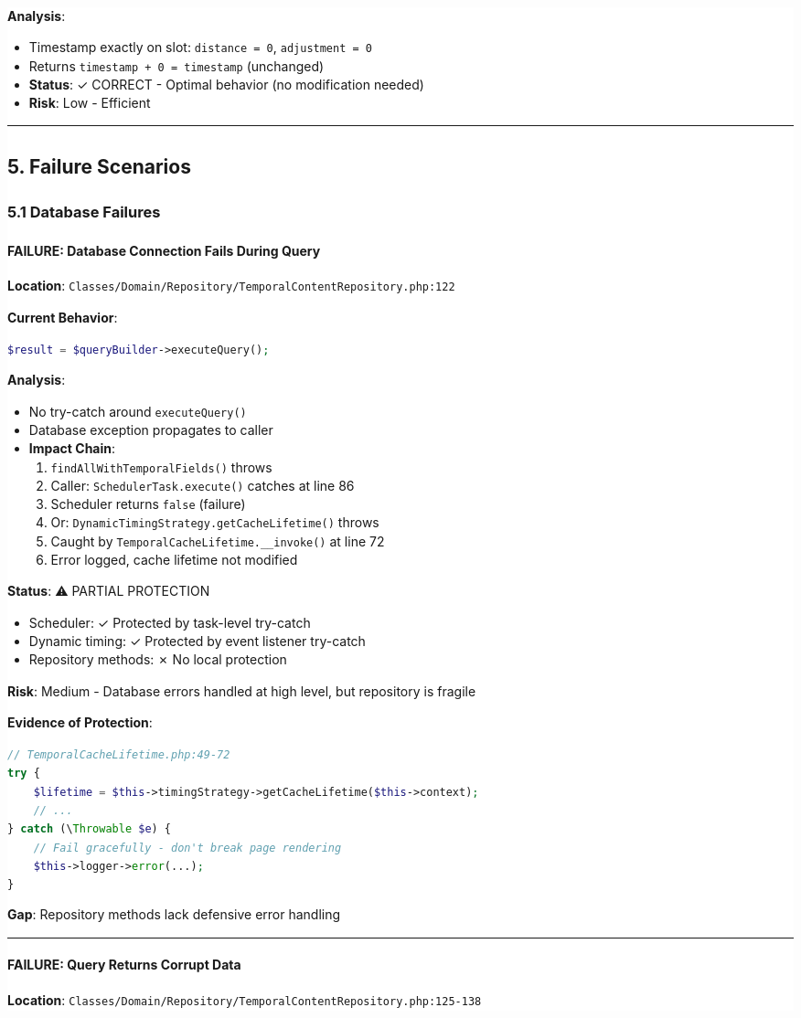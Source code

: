 **Analysis**:
- Timestamp exactly on slot: `distance = 0`, `adjustment = 0`
- Returns `timestamp + 0 = timestamp` (unchanged)
- **Status**: ✓ CORRECT - Optimal behavior (no modification needed)
- **Risk**: Low - Efficient

---

## 5. Failure Scenarios

### 5.1 Database Failures

#### FAILURE: Database Connection Fails During Query
**Location**: `Classes/Domain/Repository/TemporalContentRepository.php:122`

**Current Behavior**:
```php
$result = $queryBuilder->executeQuery();
```

**Analysis**:
- No try-catch around `executeQuery()`
- Database exception propagates to caller
- **Impact Chain**:
  1. `findAllWithTemporalFields()` throws
  2. Caller: `SchedulerTask.execute()` catches at line 86
  3. Scheduler returns `false` (failure)
  4. Or: `DynamicTimingStrategy.getCacheLifetime()` throws
  5. Caught by `TemporalCacheLifetime.__invoke()` at line 72
  6. Error logged, cache lifetime not modified

**Status**: ⚠ PARTIAL PROTECTION
- Scheduler: ✓ Protected by task-level try-catch
- Dynamic timing: ✓ Protected by event listener try-catch
- Repository methods: ✗ No local protection

**Risk**: Medium - Database errors handled at high level, but repository is fragile

**Evidence of Protection**:
```php
// TemporalCacheLifetime.php:49-72
try {
    $lifetime = $this->timingStrategy->getCacheLifetime($this->context);
    // ...
} catch (\Throwable $e) {
    // Fail gracefully - don't break page rendering
    $this->logger->error(...);
}
```

**Gap**: Repository methods lack defensive error handling

---

#### FAILURE: Query Returns Corrupt Data
**Location**: `Classes/Domain/Repository/TemporalContentRepository.php:125-138`
